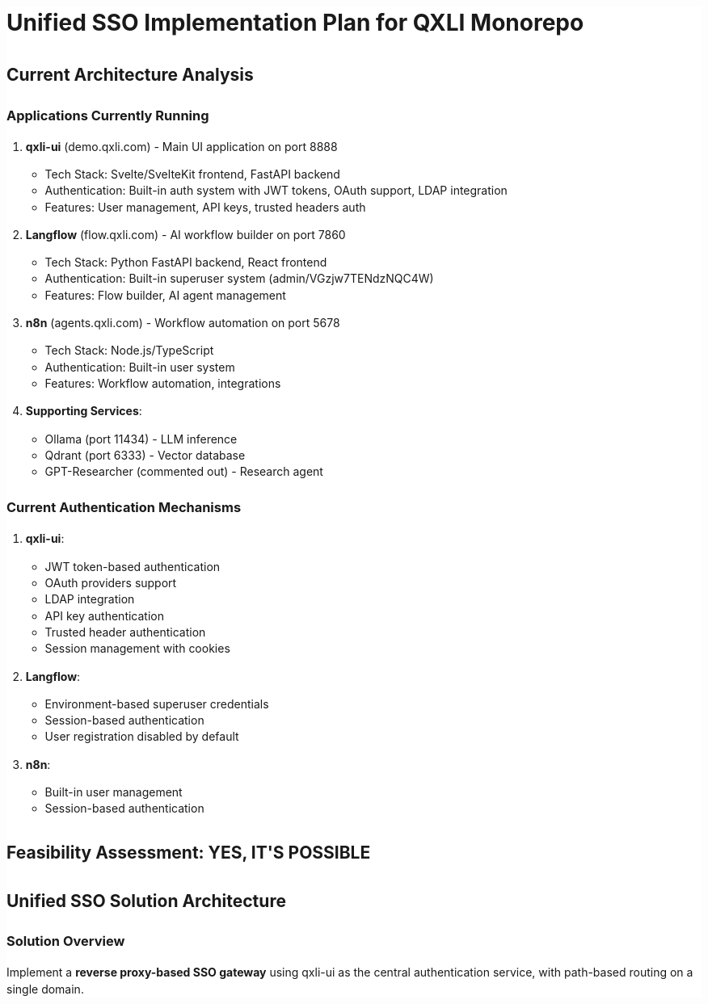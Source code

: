 # Unified SSO Implementation Plan for QXLI Monorepo

## Current Architecture Analysis

### Applications Currently Running
1. **qxli-ui** (demo.qxli.com) - Main UI application on port 8888
   - Tech Stack: Svelte/SvelteKit frontend, FastAPI backend
   - Authentication: Built-in auth system with JWT tokens, OAuth support, LDAP integration
   - Features: User management, API keys, trusted headers auth

2. **Langflow** (flow.qxli.com) - AI workflow builder on port 7860  
   - Tech Stack: Python FastAPI backend, React frontend
   - Authentication: Built-in superuser system (admin/VGzjw7TENdzNQC4W)
   - Features: Flow builder, AI agent management

3. **n8n** (agents.qxli.com) - Workflow automation on port 5678
   - Tech Stack: Node.js/TypeScript
   - Authentication: Built-in user system
   - Features: Workflow automation, integrations

4. **Supporting Services**:
   - Ollama (port 11434) - LLM inference
   - Qdrant (port 6333) - Vector database
   - GPT-Researcher (commented out) - Research agent

### Current Authentication Mechanisms

1. **qxli-ui**: 
   - JWT token-based authentication
   - OAuth providers support
   - LDAP integration
   - API key authentication
   - Trusted header authentication
   - Session management with cookies

2. **Langflow**:
   - Environment-based superuser credentials
   - Session-based authentication
   - User registration disabled by default

3. **n8n**:
   - Built-in user management
   - Session-based authentication

## Feasibility Assessment: **YES, IT'S POSSIBLE**

## Unified SSO Solution Architecture

### Solution Overview
Implement a **reverse proxy-based SSO gateway** using qxli-ui as the central authentication service, with path-based routing on a single domain.
